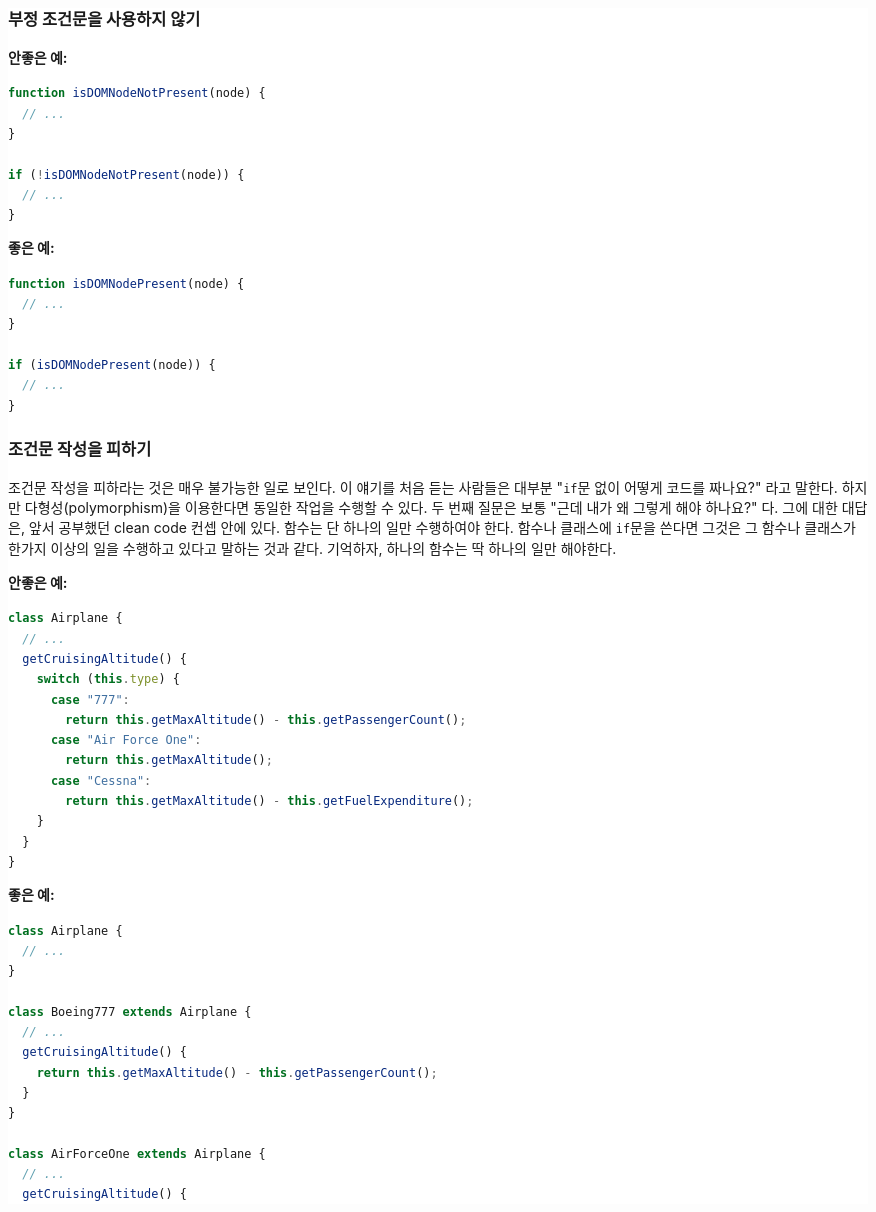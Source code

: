 ### **부정 조건문을 사용하지 않기**

**안좋은 예:**

```jsx
function isDOMNodeNotPresent(node) {
  // ...
}

if (!isDOMNodeNotPresent(node)) {
  // ...
}
```

**좋은 예:**

```jsx
function isDOMNodePresent(node) {
  // ...
}

if (isDOMNodePresent(node)) {
  // ...
}
```

### **조건문 작성을 피하기**

조건문 작성을 피하라는 것은 매우 불가능한 일로 보인다. 이 얘기를 처음 듣는 사람들은 대부분 "`if`문 없이 어떻게 코드를 짜나요?" 라고 말한다. 하지만 다형성(polymorphism)을 이용한다면 동일한 작업을 수행할 수 있다. 두 번째 질문은 보통 "근데 내가 왜 그렇게 해야 하나요?" 다. 그에 대한 대답은, 앞서 공부했던 clean code 컨셉 안에 있다. 함수는 단 하나의 일만 수행하여야 한다. 함수나 클래스에 `if`문을 쓴다면 그것은 그 함수나 클래스가 한가지 이상의 일을 수행하고 있다고 말하는 것과 같다. 기억하자, 하나의 함수는 딱 하나의 일만 해야한다.

**안좋은 예:**

```jsx
class Airplane {
  // ...
  getCruisingAltitude() {
    switch (this.type) {
      case "777":
        return this.getMaxAltitude() - this.getPassengerCount();
      case "Air Force One":
        return this.getMaxAltitude();
      case "Cessna":
        return this.getMaxAltitude() - this.getFuelExpenditure();
    }
  }
}
```

**좋은 예:**

```jsx
class Airplane {
  // ...
}

class Boeing777 extends Airplane {
  // ...
  getCruisingAltitude() {
    return this.getMaxAltitude() - this.getPassengerCount();
  }
}

class AirForceOne extends Airplane {
  // ...
  getCruisingAltitude() {
```
